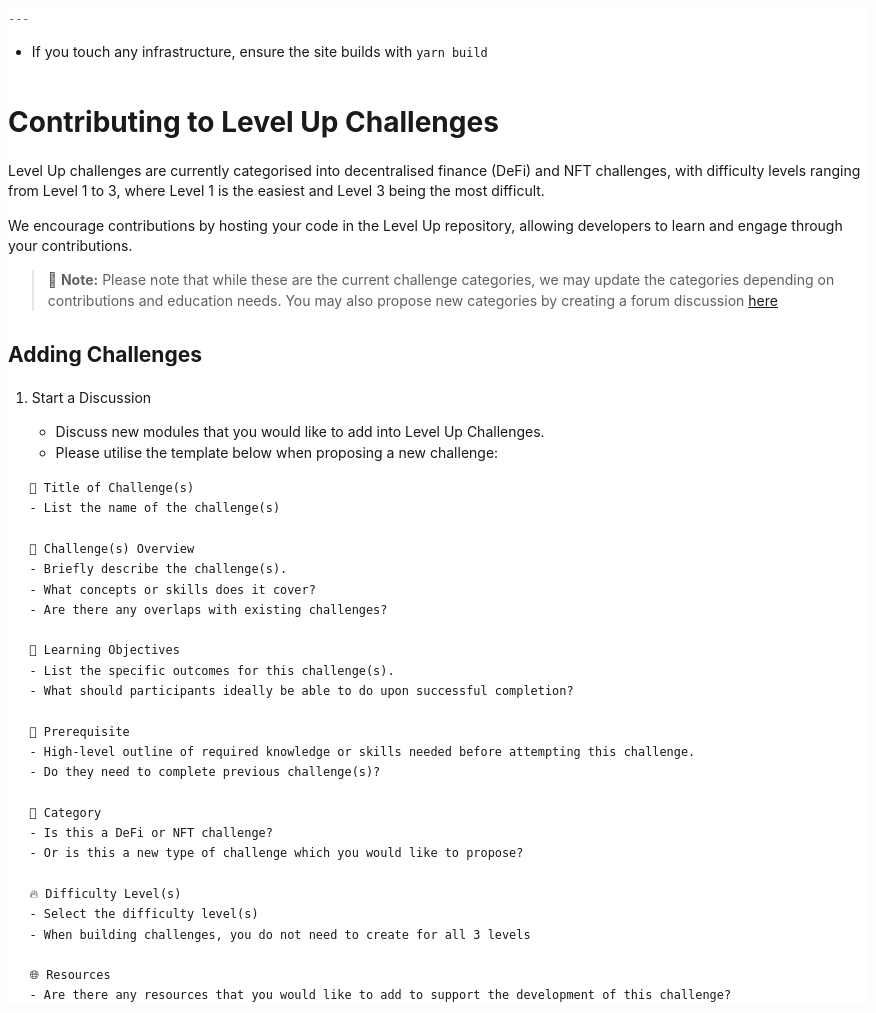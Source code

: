 ```jsx
---
```

- If you touch any infrastructure, ensure the site builds with `yarn build`

# Contributing to Level Up Challenges

Level Up challenges are currently categorised into decentralised finance (DeFi) and NFT challenges, with difficulty levels ranging from Level 1 to 3, where Level 1 is the easiest and Level 3 being the most difficult.

We encourage contributions by hosting your code in the Level Up repository, allowing developers to learn and engage through your contributions.

> 📌 **Note:**
> Please note that while these are the current challenge categories, we may update the categories depending on contributions and education needs. You may also propose new categories by creating a forum discussion [here](https://github.com/LevelUpWeb3/app/discussions/categories/challenge-ideas)

## Adding Challenges

1. Start a Discussion

   - Discuss new modules that you would like to add into Level Up Challenges.
   - Please utilise the template below when proposing a new challenge:

```
   🌟 Title of Challenge(s)
   - List the name of the challenge(s)

   🧠 Challenge(s) Overview
   - Briefly describe the challenge(s).
   - What concepts or skills does it cover?
   - Are there any overlaps with existing challenges?

   📖 Learning Objectives
   - List the specific outcomes for this challenge(s).
   - What should participants ideally be able to do upon successful completion?

   💭 Prerequisite
   - High-level outline of required knowledge or skills needed before attempting this challenge.
   - Do they need to complete previous challenge(s)?

   📍 Category
   - Is this a DeFi or NFT challenge?
   - Or is this a new type of challenge which you would like to propose?

   🔥 Difficulty Level(s)
   - Select the difficulty level(s)
   - When building challenges, you do not need to create for all 3 levels

   🌐 Resources
   - Are there any resources that you would like to add to support the development of this challenge?
```
